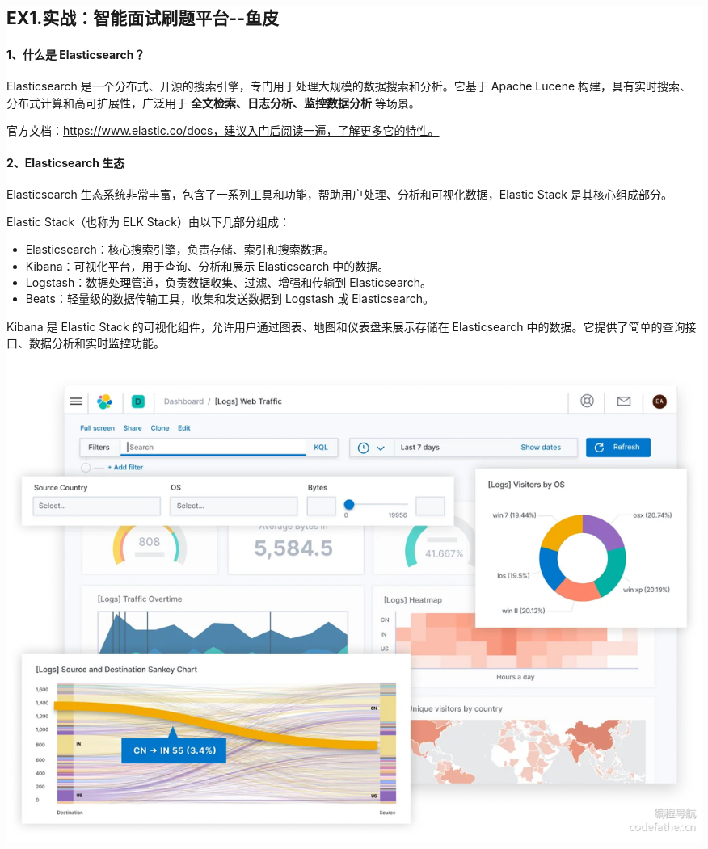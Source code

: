 ## EX1.实战：智能面试刷题平台--鱼皮

#### 1、什么是 Elasticsearch？

Elasticsearch 是一个分布式、开源的搜索引擎，专门用于处理大规模的数据搜索和分析。它基于 Apache Lucene 构建，具有实时搜索、分布式计算和高可扩展性，广泛用于 **全文检索、日志分析、监控数据分析** 等场景。

官方文档：https://www.elastic.co/docs，建议入门后阅读一遍，了解更多它的特性。

#### 2、Elasticsearch 生态

Elasticsearch 生态系统非常丰富，包含了一系列工具和功能，帮助用户处理、分析和可视化数据，Elastic Stack 是其核心组成部分。

Elastic Stack（也称为 ELK Stack）由以下几部分组成：

- Elasticsearch：核心搜索引擎，负责存储、索引和搜索数据。
- Kibana：可视化平台，用于查询、分析和展示 Elasticsearch 中的数据。
- Logstash：数据处理管道，负责数据收集、过滤、增强和传输到 Elasticsearch。
- Beats：轻量级的数据传输工具，收集和发送数据到 Logstash 或 Elasticsearch。

Kibana 是 Elastic Stack 的可视化组件，允许用户通过图表、地图和仪表盘来展示存储在 Elasticsearch 中的数据。它提供了简单的查询接口、数据分析和实时监控功能。

![img](./assets/ElasticSearch-狂神/WEu7cTQwA2yACv7l.webp)
